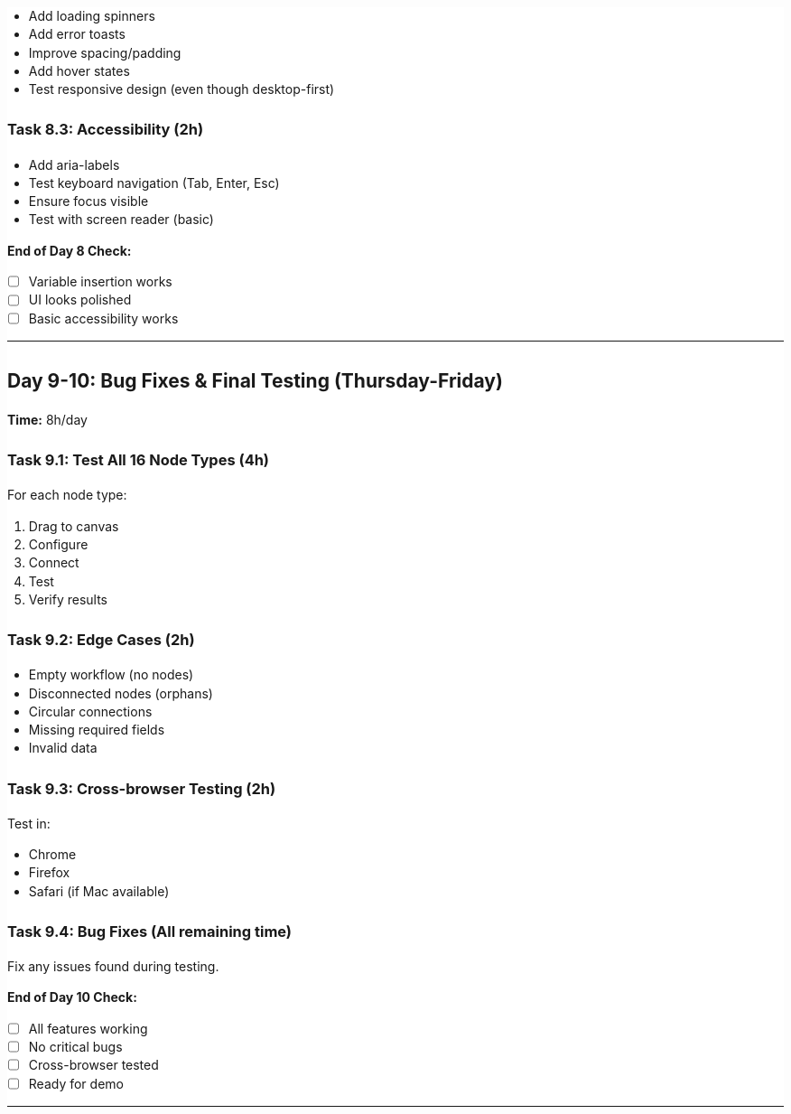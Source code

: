 - Add loading spinners
- Add error toasts
- Improve spacing/padding
- Add hover states
- Test responsive design (even though desktop-first)

### Task 8.3: Accessibility (2h)

- Add aria-labels
- Test keyboard navigation (Tab, Enter, Esc)
- Ensure focus visible
- Test with screen reader (basic)

**End of Day 8 Check:**
- [ ] Variable insertion works
- [ ] UI looks polished
- [ ] Basic accessibility works

---

## Day 9-10: Bug Fixes & Final Testing (Thursday-Friday)

**Time:** 8h/day

### Task 9.1: Test All 16 Node Types (4h)

For each node type:
1. Drag to canvas
2. Configure
3. Connect
4. Test
5. Verify results

### Task 9.2: Edge Cases (2h)

- Empty workflow (no nodes)
- Disconnected nodes (orphans)
- Circular connections
- Missing required fields
- Invalid data

### Task 9.3: Cross-browser Testing (2h)

Test in:
- Chrome
- Firefox
- Safari (if Mac available)

### Task 9.4: Bug Fixes (All remaining time)

Fix any issues found during testing.

**End of Day 10 Check:**
- [ ] All features working
- [ ] No critical bugs
- [ ] Cross-browser tested
- [ ] Ready for demo

---